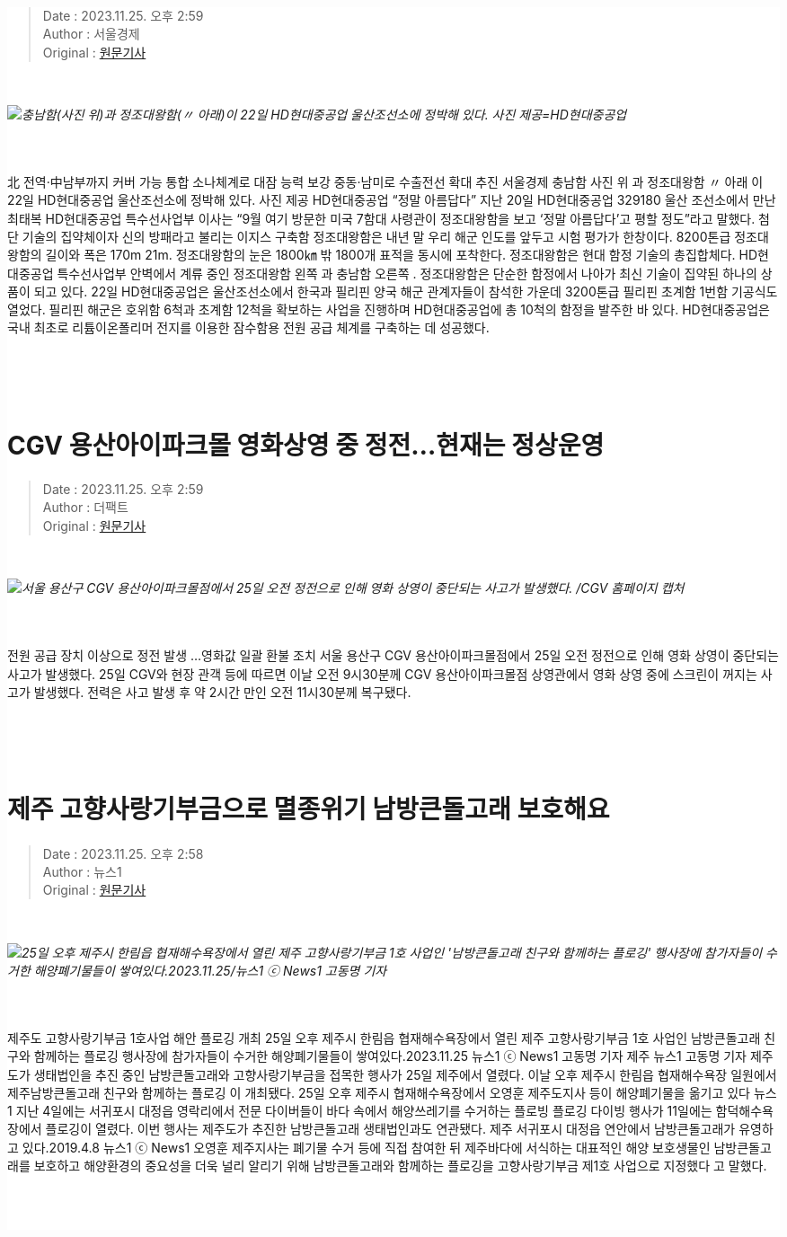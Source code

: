> Date : 2023.11.25. 오후 2:59  
> Author : 서울경제  
> Original : [원문기사](https://n.news.naver.com/mnews/article/011/0004266283?sid=101)  
<br/>  
  
<img src="https://imgnews.pstatic.net/image/011/2023/11/25/0004266283_001_20231125145901028.jpg?type=w647" id="img1"></img><em class="img_desc">충남함(사진 위)과 정조대왕함(〃 아래)이 22일 HD현대중공업 울산조선소에 정박해 있다. 사진 제공=HD현대중공업</em>  
<br/><br/>  
  
北 전역·中남부까지 커버 가능 통합 소나체계로 대잠 능력 보강 중동·남미로 수출전선 확대 추진 서울경제 충남함 사진 위 과 정조대왕함 〃 아래 이 22일 HD현대중공업 울산조선소에 정박해 있다.
사진 제공 HD현대중공업 “정말 아름답다” 지난 20일 HD현대중공업 329180 울산 조선소에서 만난 최태복 HD현대중공업 특수선사업부 이사는 “9월 여기 방문한 미국 7함대 사령관이 정조대왕함을 보고 ‘정말 아름답다’고 평할 정도”라고 말했다.
첨단 기술의 집약체이자 신의 방패라고 불리는 이지스 구축함 정조대왕함은 내년 말 우리 해군 인도를 앞두고 시험 평가가 한창이다.
8200톤급 정조대왕함의 길이와 폭은 170m 21m.
정조대왕함의 눈은 1800㎞ 밖 1800개 표적을 동시에 포착한다.
정조대왕함은 현대 함정 기술의 총집합체다.
HD현대중공업 특수선사업부 안벽에서 계류 중인 정조대왕함 왼쪽 과 충남함 오른쪽 .
정조대왕함은 단순한 함정에서 나아가 최신 기술이 집약된 하나의 상품이 되고 있다.
22일 HD현대중공업은 울산조선소에서 한국과 필리핀 양국 해군 관계자들이 참석한 가운데 3200톤급 필리핀 초계함 1번함 기공식도 열었다.
필리핀 해군은 호위함 6척과 초계함 12척을 확보하는 사업을 진행하며 HD현대중공업에 총 10척의 함정을 발주한 바 있다.
HD현대중공업은 국내 최초로 리튬이온폴리머 전지를 이용한 잠수함용 전원 공급 체계를 구축하는 데 성공했다.  
<br/><br/><br/>  

  
# CGV 용산아이파크몰 영화상영 중 정전…현재는 정상운영  
  
> Date : 2023.11.25. 오후 2:59  
> Author : 더팩트  
> Original : [원문기사](https://n.news.naver.com/mnews/article/629/0000251134?sid=101)  
<br/>  
  
<img src="https://imgnews.pstatic.net/image/629/2023/11/25/202398441700891241_20231125145901847.jpg?type=w647" id="img1"></img><em class="img_desc">서울 용산구 CGV 용산아이파크몰점에서 25일 오전 정전으로 인해 영화 상영이 중단되는 사고가 발생했다. /CGV 홈페이지 캡처</em>  
<br/><br/>  
  
전원 공급 장치 이상으로 정전 발생 …영화값 일괄 환불 조치 서울 용산구 CGV 용산아이파크몰점에서 25일 오전 정전으로 인해 영화 상영이 중단되는 사고가 발생했다.
25일 CGV와 현장 관객 등에 따르면 이날 오전 9시30분께 CGV 용산아이파크몰점 상영관에서 영화 상영 중에 스크린이 꺼지는 사고가 발생했다.
전력은 사고 발생 후 약 2시간 만인 오전 11시30분께 복구됐다.  
<br/><br/><br/>  

  
# 제주 고향사랑기부금으로 멸종위기 남방큰돌고래 보호해요  
  
> Date : 2023.11.25. 오후 2:58  
> Author : 뉴스1  
> Original : [원문기사](https://n.news.naver.com/mnews/article/421/0007197941?sid=101)  
<br/>  
  
<img src="https://imgnews.pstatic.net/image/421/2023/11/25/0007197941_001_20231125145801444.jpg?type=w647" id="img1"></img><em class="img_desc">25일 오후 제주시 한림읍 협재해수욕장에서 열린 제주 고향사랑기부금 1호 사업인 '남방큰돌고래 친구와 함께하는 플로깅' 행사장에 참가자들이 수거한 해양폐기물들이 쌓여있다.2023.11.25/뉴스1 ⓒ News1 고동명 기자</em>  
<br/><br/>  
  
제주도 고향사랑기부금 1호사업 해안 플로깅 개최 25일 오후 제주시 한림읍 협재해수욕장에서 열린 제주 고향사랑기부금 1호 사업인 남방큰돌고래 친구와 함께하는 플로깅 행사장에 참가자들이 수거한 해양폐기물들이 쌓여있다.2023.11.25 뉴스1 ⓒ News1 고동명 기자 제주 뉴스1 고동명 기자 제주도가 생태법인을 추진 중인 남방큰돌고래와 고향사랑기부금을 접목한 행사가 25일 제주에서 열렸다.
이날 오후 제주시 한림읍 협재해수욕장 일원에서 제주남방큰돌고래 친구와 함께하는 플로깅 이 개최됐다.
25일 오후 제주시 협재해수욕장에서 오영훈 제주도지사 등이 해양폐기물을 옮기고 있다 뉴스1 지난 4일에는 서귀포시 대정읍 영락리에서 전문 다이버들이 바다 속에서 해양쓰레기를 수거하는 플로빙 플로깅 다이빙 행사가 11일에는 함덕해수욕장에서 플로깅이 열렸다.
이번 행사는 제주도가 추진한 남방큰돌고래 생태법인과도 연관됐다.
제주 서귀포시 대정읍 연안에서 남방큰돌고래가 유영하고 있다.2019.4.8 뉴스1 ⓒ News1 오영훈 제주지사는 폐기물 수거 등에 직접 참여한 뒤 제주바다에 서식하는 대표적인 해양 보호생물인 남방큰돌고래를 보호하고 해양환경의 중요성을 더욱 널리 알리기 위해 남방큰돌고래와 함께하는 플로깅을 고향사랑기부금 제1호 사업으로 지정했다 고 말했다.  
<br/><br/><br/>  
